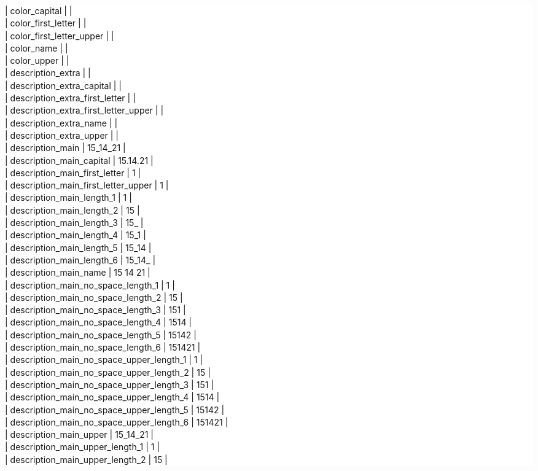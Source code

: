| color_capital |  |  
| color_first_letter |  |  
| color_first_letter_upper |  |  
| color_name |  |  
| color_upper |  |  
| description_extra |  |  
| description_extra_capital |  |  
| description_extra_first_letter |  |  
| description_extra_first_letter_upper |  |  
| description_extra_name |  |  
| description_extra_upper |  |  
| description_main | 15_14_21 |  
| description_main_capital | 15.14.21 |  
| description_main_first_letter | 1 |  
| description_main_first_letter_upper | 1 |  
| description_main_length_1 | 1 |  
| description_main_length_2 | 15 |  
| description_main_length_3 | 15_ |  
| description_main_length_4 | 15_1 |  
| description_main_length_5 | 15_14 |  
| description_main_length_6 | 15_14_ |  
| description_main_name | 15 14 21 |  
| description_main_no_space_length_1 | 1 |  
| description_main_no_space_length_2 | 15 |  
| description_main_no_space_length_3 | 151 |  
| description_main_no_space_length_4 | 1514 |  
| description_main_no_space_length_5 | 15142 |  
| description_main_no_space_length_6 | 151421 |  
| description_main_no_space_upper_length_1 | 1 |  
| description_main_no_space_upper_length_2 | 15 |  
| description_main_no_space_upper_length_3 | 151 |  
| description_main_no_space_upper_length_4 | 1514 |  
| description_main_no_space_upper_length_5 | 15142 |  
| description_main_no_space_upper_length_6 | 151421 |  
| description_main_upper | 15_14_21 |  
| description_main_upper_length_1 | 1 |  
| description_main_upper_length_2 | 15 |  